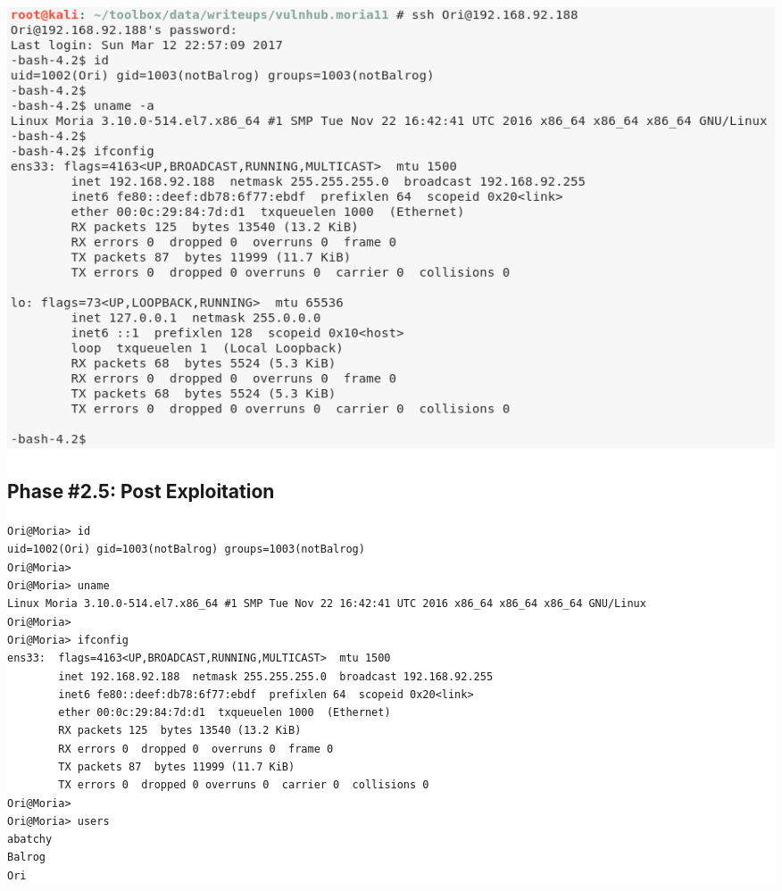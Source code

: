 ![writeup.exploitation.steps.1.2](./screenshot12.png)  


## Phase #2.5: Post Exploitation
``` {.python .numberLines}
Ori@Moria> id
uid=1002(Ori) gid=1003(notBalrog) groups=1003(notBalrog)
Ori@Moria>  
Ori@Moria> uname
Linux Moria 3.10.0-514.el7.x86_64 #1 SMP Tue Nov 22 16:42:41 UTC 2016 x86_64 x86_64 x86_64 GNU/Linux
Ori@Moria>  
Ori@Moria> ifconfig
ens33:  flags=4163<UP,BROADCAST,RUNNING,MULTICAST>  mtu 1500
        inet 192.168.92.188  netmask 255.255.255.0  broadcast 192.168.92.255
        inet6 fe80::deef:db78:6f77:ebdf  prefixlen 64  scopeid 0x20<link>
        ether 00:0c:29:84:7d:d1  txqueuelen 1000  (Ethernet)
        RX packets 125  bytes 13540 (13.2 KiB)
        RX errors 0  dropped 0  overruns 0  frame 0
        TX packets 87  bytes 11999 (11.7 KiB)
        TX errors 0  dropped 0 overruns 0  carrier 0  collisions 0
Ori@Moria>  
Ori@Moria> users
abatchy
Balrog
Ori
```
